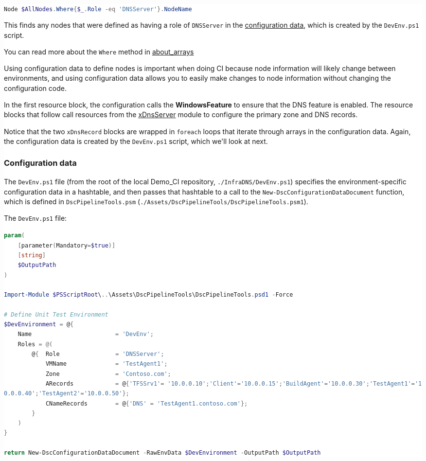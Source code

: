 ```powershell
Node $AllNodes.Where{$_.Role -eq 'DNSServer'}.NodeName
```

This finds any nodes that were defined as having a role of `DNSServer` in the [configuration data](https://docs.microsoft.com/powershell/scripting/dsc/configurations/configData),
which is created by the `DevEnv.ps1` script.

You can read more about the `Where` method in [about_arrays](/powershell/module/microsoft.powershell.core/about/about_arrays)

Using configuration data to define nodes is important when doing CI because node information will
likely change between environments, and using configuration data allows you to easily make changes
to node information without changing the configuration code.

In the first resource block, the configuration calls the **WindowsFeature** to ensure that the DNS
feature is enabled. The resource blocks that follow call resources from the [xDnsServer](https://github.com/PowerShell/xDnsServer)
module to configure the primary zone and DNS records.

Notice that the two `xDnsRecord` blocks are wrapped in `foreach` loops that iterate through arrays
in the configuration data. Again, the configuration data is created by the `DevEnv.ps1` script,
which we'll look at next.

### Configuration data

The `DevEnv.ps1` file (from the root of the local Demo_CI repository, `./InfraDNS/DevEnv.ps1`)
specifies the environment-specific configuration data in a hashtable, and then passes that hashtable
to a call to the `New-DscConfigurationDataDocument` function, which is defined in
`DscPipelineTools.psm` (`./Assets/DscPipelineTools/DscPipelineTools.psm1`).

The `DevEnv.ps1` file:

```powershell
param(
    [parameter(Mandatory=$true)]
    [string]
    $OutputPath
)

Import-Module $PSScriptRoot\..\Assets\DscPipelineTools\DscPipelineTools.psd1 -Force

# Define Unit Test Environment
$DevEnvironment = @{
    Name                        = 'DevEnv';
    Roles = @(
        @{  Role                = 'DNSServer';
            VMName              = 'TestAgent1';
            Zone                = 'Contoso.com';
            ARecords            = @{'TFSSrv1'= '10.0.0.10';'Client'='10.0.0.15';'BuildAgent'='10.0.0.30';'TestAgent1'='10.0.0.40';'TestAgent2'='10.0.0.50'};
            CNameRecords        = @{'DNS' = 'TestAgent1.contoso.com'};
        }
    )
}

return New-DscConfigurationDataDocument -RawEnvData $DevEnvironment -OutputPath $OutputPath
```
